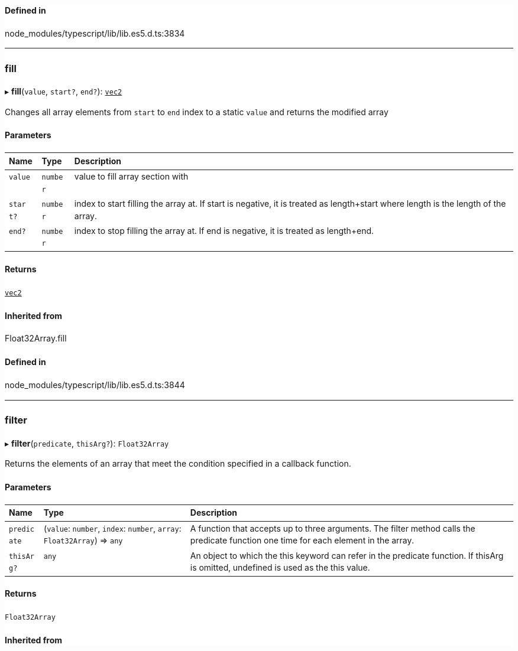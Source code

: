 #### Defined in

node_modules/typescript/lib/lib.es5.d.ts:3834

___

### fill

▸ **fill**(`value`, `start?`, `end?`): [`vec2`](neuroglancer_util_geom.vec2.md)

Changes all array elements from `start` to `end` index to a static `value` and returns the modified array

#### Parameters

| Name | Type | Description |
| :------ | :------ | :------ |
| `value` | `number` | value to fill array section with |
| `start?` | `number` | index to start filling the array at. If start is negative, it is treated as  length+start where length is the length of the array. |
| `end?` | `number` | index to stop filling the array at. If end is negative, it is treated as  length+end. |

#### Returns

[`vec2`](neuroglancer_util_geom.vec2.md)

#### Inherited from

Float32Array.fill

#### Defined in

node_modules/typescript/lib/lib.es5.d.ts:3844

___

### filter

▸ **filter**(`predicate`, `thisArg?`): `Float32Array`

Returns the elements of an array that meet the condition specified in a callback function.

#### Parameters

| Name | Type | Description |
| :------ | :------ | :------ |
| `predicate` | (`value`: `number`, `index`: `number`, `array`: `Float32Array`) => `any` | A function that accepts up to three arguments. The filter method calls  the predicate function one time for each element in the array. |
| `thisArg?` | `any` | An object to which the this keyword can refer in the predicate function.  If thisArg is omitted, undefined is used as the this value. |

#### Returns

`Float32Array`

#### Inherited from

